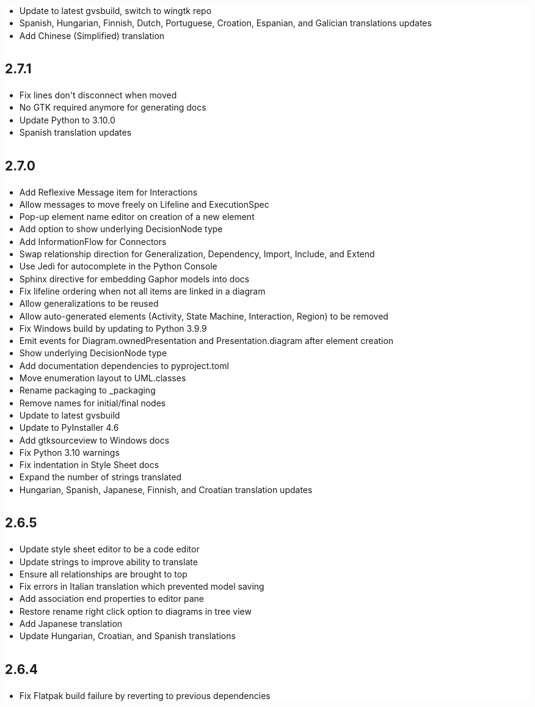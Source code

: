 - Update to latest gvsbuild, switch to wingtk repo
- Spanish, Hungarian, Finnish, Dutch, Portuguese, Croation, Espanian, and Galician translations updates
- Add Chinese (Simplified) translation

2.7.1
-----
- Fix lines don't disconnect when moved
- No GTK required anymore for generating docs
- Update Python to 3.10.0
- Spanish translation updates

2.7.0
-----
- Add Reflexive Message item for Interactions
- Allow messages to move freely on Lifeline and ExecutionSpec
- Pop-up element name editor on creation of a new element
- Add option to show underlying DecisionNode type
- Add InformationFlow for Connectors
- Swap relationship direction for Generalization, Dependency, Import, Include, and Extend
- Use Jedi for autocomplete in the Python Console
- Sphinx directive for embedding Gaphor models into docs
- Fix lifeline ordering when not all items are linked in a diagram
- Allow generalizations to be reused
- Allow auto-generated elements (Activity, State Machine, Interaction, Region) to be removed
- Fix Windows build by updating to Python 3.9.9
- Emit events for Diagram.ownedPresentation and Presentation.diagram after element creation
- Show underlying DecisionNode type
- Add documentation dependencies to pyproject.toml
- Move enumeration layout to UML.classes
- Rename packaging to _packaging
- Remove names for initial/final nodes
- Update to latest gvsbuild
- Update to PyInstaller 4.6
- Add gtksourceview to Windows docs
- Fix Python 3.10 warnings
- Fix indentation in Style Sheet docs
- Expand the number of strings translated
- Hungarian, Spanish, Japanese, Finnish, and Croatian translation updates

2.6.5
-----
- Update style sheet editor to be a code editor
- Update strings to improve ability to translate
- Ensure all relationships are brought to top
- Fix errors in Italian translation which prevented model saving
- Add association end properties to editor pane
- Restore rename right click option to diagrams in tree view
- Add Japanese translation
- Update Hungarian, Croatian, and Spanish translations

2.6.4
-----
- Fix Flatpak build failure by reverting to previous dependencies
